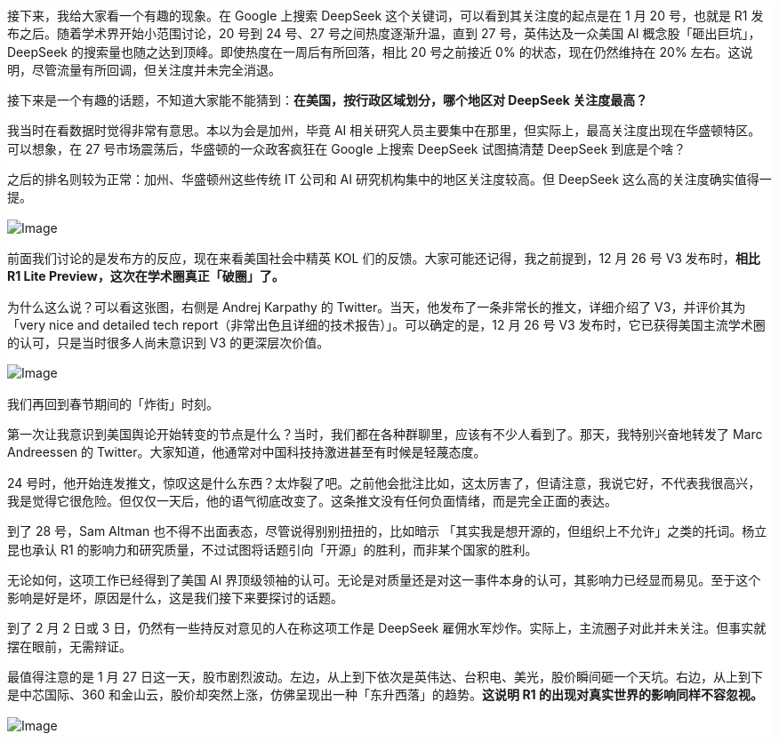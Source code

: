 
接下来，我给大家看一个有趣的现象。在 Google 上搜索 DeepSeek 这个关键词，可以看到其关注度的起点是在 1 月 20 号，也就是 R1 发布之后。随着学术界开始小范围讨论，20 号到 24 号、27 号之间热度逐渐升温，直到 27 号，英伟达及一众美国 AI 概念股「砸出巨坑」，DeepSeek 的搜索量也随之达到顶峰。即使热度在一周后有所回落，相比 20 号之前接近 0% 的状态，现在仍然维持在 20% 左右。这说明，尽管流量有所回调，但关注度并未完全消退。



接下来是一个有趣的话题，不知道大家能不能猜到：**在美国，按行政区域划分，哪个地区对 DeepSeek 关注度最高？**



我当时在看数据时觉得非常有意思。本以为会是加州，毕竟 AI 相关研究人员主要集中在那里，但实际上，最高关注度出现在华盛顿特区。可以想象，在 27 号市场震荡后，华盛顿的一众政客疯狂在 Google 上搜索 DeepSeek 试图搞清楚 DeepSeek 到底是个啥？



之后的排名则较为正常：加州、华盛顿州这些传统 IT 公司和 AI 研究机构集中的地区关注度较高。但 DeepSeek 这么高的关注度确实值得一提。



![Image](assets/640-20250217010653939)



前面我们讨论的是发布方的反应，现在来看美国社会中精英 KOL 们的反馈。大家可能还记得，我之前提到，12 月 26 号 V3 发布时，**相比 R1 Lite Preview，这次在学术圈真正「破圈」了。**



为什么这么说？可以看这张图，右侧是 Andrej Karpathy 的 Twitter。当天，他发布了一条非常长的推文，详细介绍了 V3，并评价其为「very nice and detailed tech report（非常出色且详细的技术报告）」。可以确定的是，12 月 26 号 V3 发布时，它已获得美国主流学术圈的认可，只是当时很多人尚未意识到 V3 的更深层次价值。



![Image](assets/640-20250217010654047)



我们再回到春节期间的「炸街」时刻。



第一次让我意识到美国舆论开始转变的节点是什么？当时，我们都在各种群聊里，应该有不少人看到了。那天，我特别兴奋地转发了 Marc Andreessen 的 Twitter。大家知道，他通常对中国科技持激进甚至有时候是轻蔑态度。



24 号时，他开始连发推文，惊叹这是什么东西？太炸裂了吧。之前他会批注比如，这太厉害了，但请注意，我说它好，不代表我很高兴，我是觉得它很危险。但仅仅一天后，他的语气彻底改变了。这条推文没有任何负面情绪，而是完全正面的表达。



到了 28 号，Sam Altman 也不得不出面表态，尽管说得别别扭扭的，比如暗示 「其实我是想开源的，但组织上不允许」之类的托词。杨立昆也承认 R1 的影响力和研究质量，不过试图将话题引向「开源」的胜利，而非某个国家的胜利。



无论如何，这项工作已经得到了美国 AI 界顶级领袖的认可。无论是对质量还是对这一事件本身的认可，其影响力已经显而易见。至于这个影响是好是坏，原因是什么，这是我们接下来要探讨的话题。



到了 2 月 2 日或 3 日，仍然有一些持反对意见的人在称这项工作是 DeepSeek 雇佣水军炒作。实际上，主流圈子对此并未关注。但事实就摆在眼前，无需辩证。



最值得注意的是 1 月 27 日这一天，股市剧烈波动。左边，从上到下依次是英伟达、台积电、美光，股价瞬间砸一个天坑。右边，从上到下是中芯国际、360 和金山云，股价却突然上涨，仿佛呈现出一种「东升西落」的趋势。**这说明 R1 的出现对真实世界的影响同样不容忽视。**



![Image](assets/640-20250217010653927)
